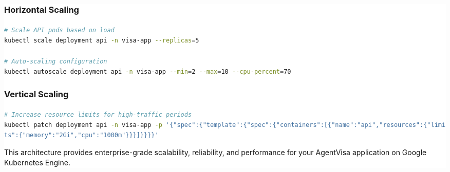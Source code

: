 ### **Horizontal Scaling**
```bash
# Scale API pods based on load
kubectl scale deployment api -n visa-app --replicas=5

# Auto-scaling configuration
kubectl autoscale deployment api -n visa-app --min=2 --max=10 --cpu-percent=70
```

### **Vertical Scaling**
```bash
# Increase resource limits for high-traffic periods
kubectl patch deployment api -n visa-app -p '{"spec":{"template":{"spec":{"containers":[{"name":"api","resources":{"limits":{"memory":"2Gi","cpu":"1000m"}}}]}}}}'
```

This architecture provides enterprise-grade scalability, reliability, and performance for your AgentVisa application on Google Kubernetes Engine.
